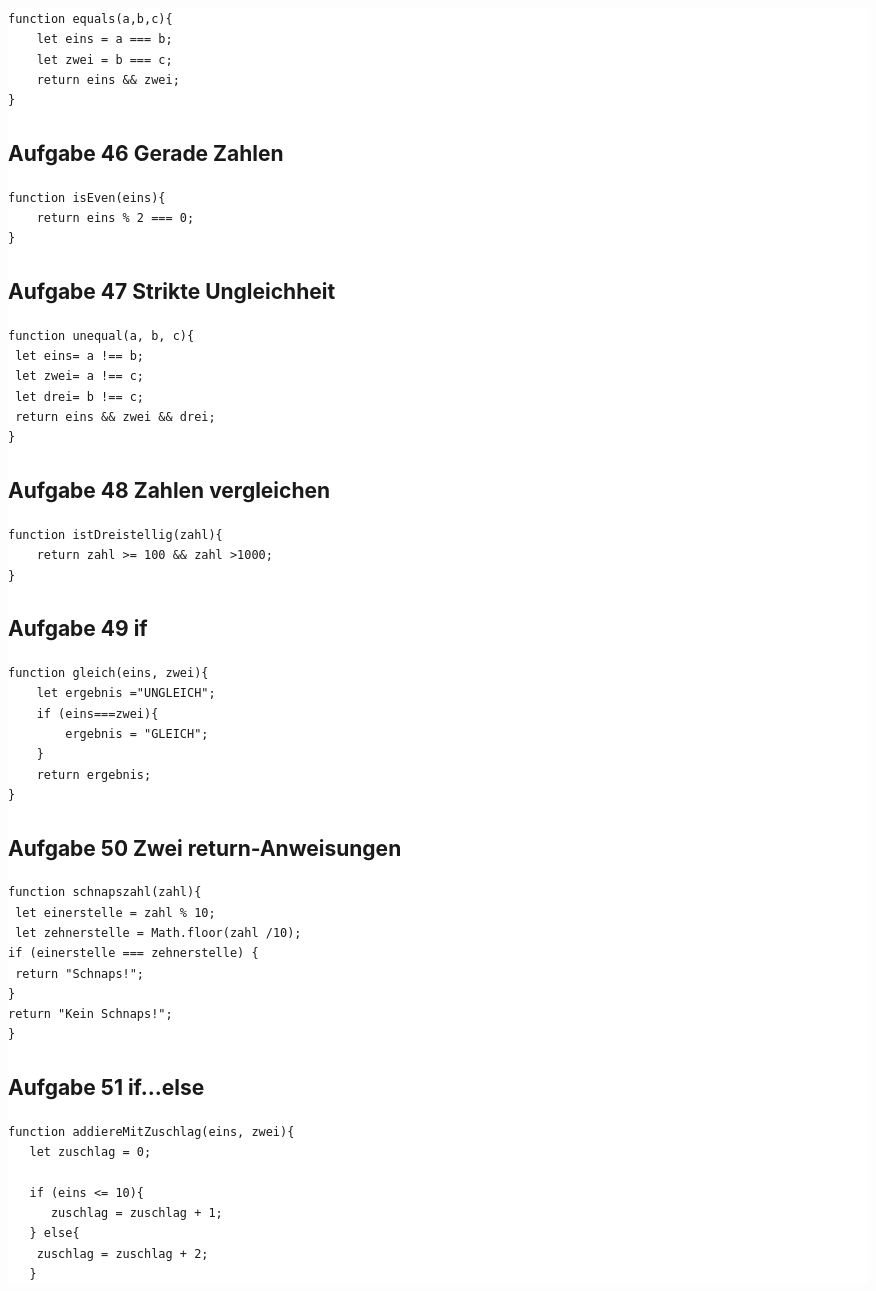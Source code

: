 ```JS
function equals(a,b,c){
    let eins = a === b;
    let zwei = b === c;
    return eins && zwei;
}
```
## Aufgabe 46 Gerade Zahlen
```JS
function isEven(eins){
    return eins % 2 === 0;
}
```
## Aufgabe 47 Strikte Ungleichheit
```JS
function unequal(a, b, c){
 let eins= a !== b;
 let zwei= a !== c;
 let drei= b !== c;
 return eins && zwei && drei;
}
```

## Aufgabe 48 Zahlen vergleichen
```JS
function istDreistellig(zahl){
    return zahl >= 100 && zahl >1000;
}
```
## Aufgabe 49 if
```JS
function gleich(eins, zwei){
    let ergebnis ="UNGLEICH";
    if (eins===zwei){
        ergebnis = "GLEICH";
    }
    return ergebnis;
}
```
## Aufgabe 50 Zwei return-Anweisungen
```JS
function schnapszahl(zahl){
 let einerstelle = zahl % 10;
 let zehnerstelle = Math.floor(zahl /10);
if (einerstelle === zehnerstelle) {
 return "Schnaps!";
}
return "Kein Schnaps!";
}
```
## Aufgabe 51 if...else
```JS
function addiereMitZuschlag(eins, zwei){
   let zuschlag = 0;

   if (eins <= 10){
      zuschlag = zuschlag + 1;
   } else{
    zuschlag = zuschlag + 2;
   }
```